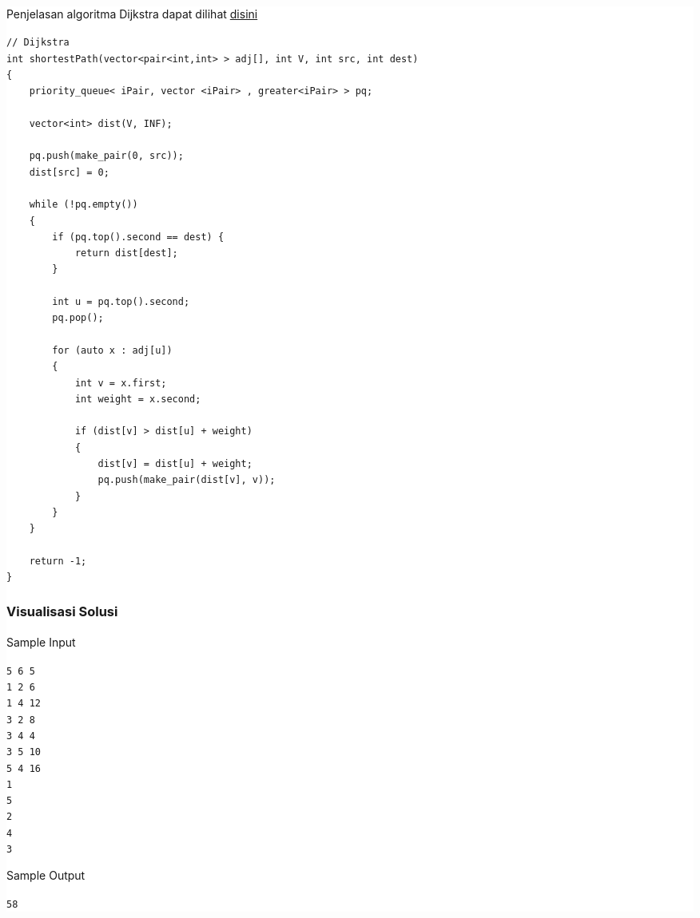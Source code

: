 Penjelasan algoritma Dijkstra dapat dilihat [disini](https://github.com/Doanda37Rahma/struktur-data-h-asistensi-4-2021)
```
// Dijkstra  
int shortestPath(vector<pair<int,int> > adj[], int V, int src, int dest)
{
    priority_queue< iPair, vector <iPair> , greater<iPair> > pq;
  
    vector<int> dist(V, INF);
  
    pq.push(make_pair(0, src));
    dist[src] = 0;
  
    while (!pq.empty())
    {
        if (pq.top().second == dest) {
            return dist[dest];
        }

        int u = pq.top().second;
        pq.pop();
  
        for (auto x : adj[u])
        {
            int v = x.first;
            int weight = x.second;

            if (dist[v] > dist[u] + weight)
            {
                dist[v] = dist[u] + weight;
                pq.push(make_pair(dist[v], v));
            }
        }
    }
    
    return -1;
}
```
### Visualisasi Solusi
Sample Input
```
5 6 5
1 2 6
1 4 12
3 2 8
3 4 4
3 5 10
5 4 16
1
5
2
4
3
```
Sample Output
```
58
```